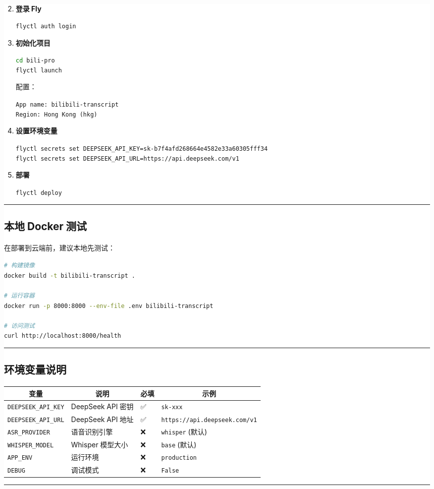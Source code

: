 2. **登录 Fly**
   ```bash
   flyctl auth login
   ```

3. **初始化项目**
   ```bash
   cd bili-pro
   flyctl launch
   ```
   配置：
   ```
   App name: bilibili-transcript
   Region: Hong Kong (hkg)
   ```

4. **设置环境变量**
   ```bash
   flyctl secrets set DEEPSEEK_API_KEY=sk-b7f4afd268664e4582e33a60305fff34
   flyctl secrets set DEEPSEEK_API_URL=https://api.deepseek.com/v1
   ```

5. **部署**
   ```bash
   flyctl deploy
   ```

---

## 本地 Docker 测试

在部署到云端前，建议本地先测试：

```bash
# 构建镜像
docker build -t bilibili-transcript .

# 运行容器
docker run -p 8000:8000 --env-file .env bilibili-transcript

# 访问测试
curl http://localhost:8000/health
```

---

## 环境变量说明

| 变量 | 说明 | 必填 | 示例 |
|------|------|------|------|
| `DEEPSEEK_API_KEY` | DeepSeek API 密钥 | ✅ | `sk-xxx` |
| `DEEPSEEK_API_URL` | DeepSeek API 地址 | ✅ | `https://api.deepseek.com/v1` |
| `ASR_PROVIDER` | 语音识别引擎 | ❌ | `whisper` (默认) |
| `WHISPER_MODEL` | Whisper 模型大小 | ❌ | `base` (默认) |
| `APP_ENV` | 运行环境 | ❌ | `production` |
| `DEBUG` | 调试模式 | ❌ | `False` |

---